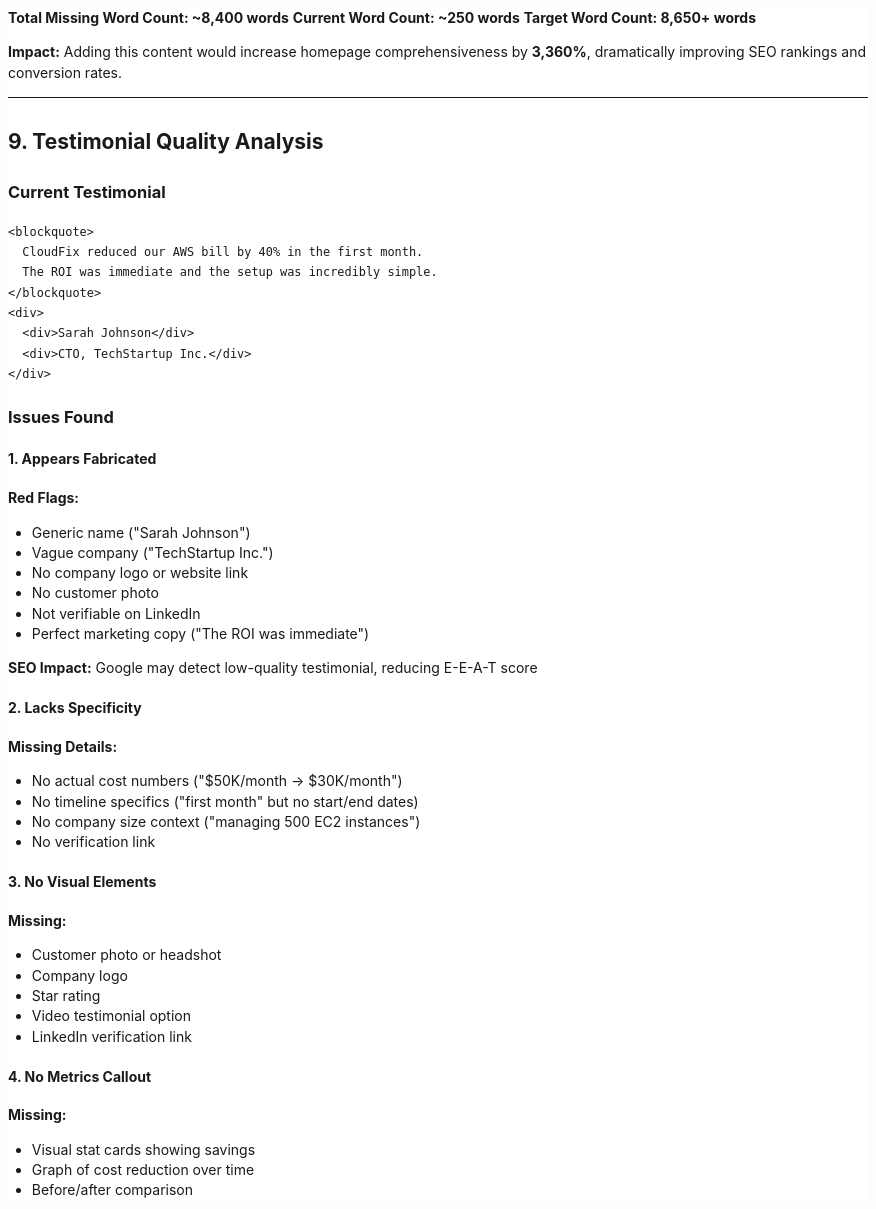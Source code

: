 **Total Missing Word Count: ~8,400 words**
**Current Word Count: ~250 words**
**Target Word Count: 8,650+ words**

**Impact:** Adding this content would increase homepage comprehensiveness by **3,360%**, dramatically improving SEO rankings and conversion rates.

---

## 9. Testimonial Quality Analysis

### Current Testimonial
```tsx
<blockquote>
  CloudFix reduced our AWS bill by 40% in the first month.
  The ROI was immediate and the setup was incredibly simple.
</blockquote>
<div>
  <div>Sarah Johnson</div>
  <div>CTO, TechStartup Inc.</div>
</div>
```

### Issues Found

#### 1. Appears Fabricated
**Red Flags:**
- Generic name ("Sarah Johnson")
- Vague company ("TechStartup Inc.")
- No company logo or website link
- No customer photo
- Not verifiable on LinkedIn
- Perfect marketing copy ("The ROI was immediate")

**SEO Impact:** Google may detect low-quality testimonial, reducing E-E-A-T score

#### 2. Lacks Specificity
**Missing Details:**
- No actual cost numbers ("$50K/month → $30K/month")
- No timeline specifics ("first month" but no start/end dates)
- No company size context ("managing 500 EC2 instances")
- No verification link

#### 3. No Visual Elements
**Missing:**
- Customer photo or headshot
- Company logo
- Star rating
- Video testimonial option
- LinkedIn verification link

#### 4. No Metrics Callout
**Missing:**
- Visual stat cards showing savings
- Graph of cost reduction over time
- Before/after comparison
